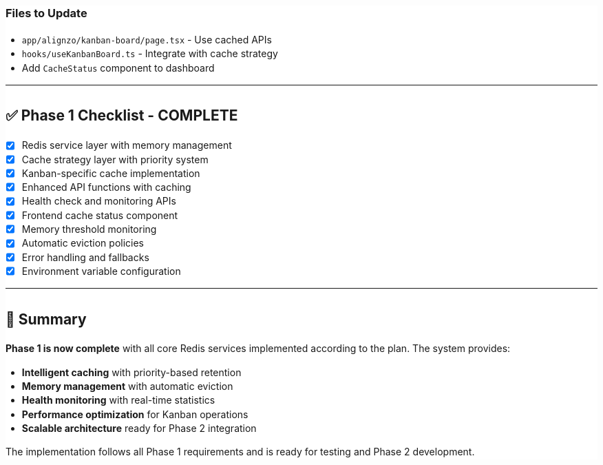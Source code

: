 ### **Files to Update**
- `app/alignzo/kanban-board/page.tsx` - Use cached APIs
- `hooks/useKanbanBoard.ts` - Integrate with cache strategy
- Add `CacheStatus` component to dashboard

---

## ✅ **Phase 1 Checklist - COMPLETE**

- [x] Redis service layer with memory management
- [x] Cache strategy layer with priority system
- [x] Kanban-specific cache implementation
- [x] Enhanced API functions with caching
- [x] Health check and monitoring APIs
- [x] Frontend cache status component
- [x] Memory threshold monitoring
- [x] Automatic eviction policies
- [x] Error handling and fallbacks
- [x] Environment variable configuration

---

## 🎉 **Summary**

**Phase 1 is now complete** with all core Redis services implemented according to the plan. The system provides:

- **Intelligent caching** with priority-based retention
- **Memory management** with automatic eviction
- **Health monitoring** with real-time statistics
- **Performance optimization** for Kanban operations
- **Scalable architecture** ready for Phase 2 integration

The implementation follows all Phase 1 requirements and is ready for testing and Phase 2 development.
